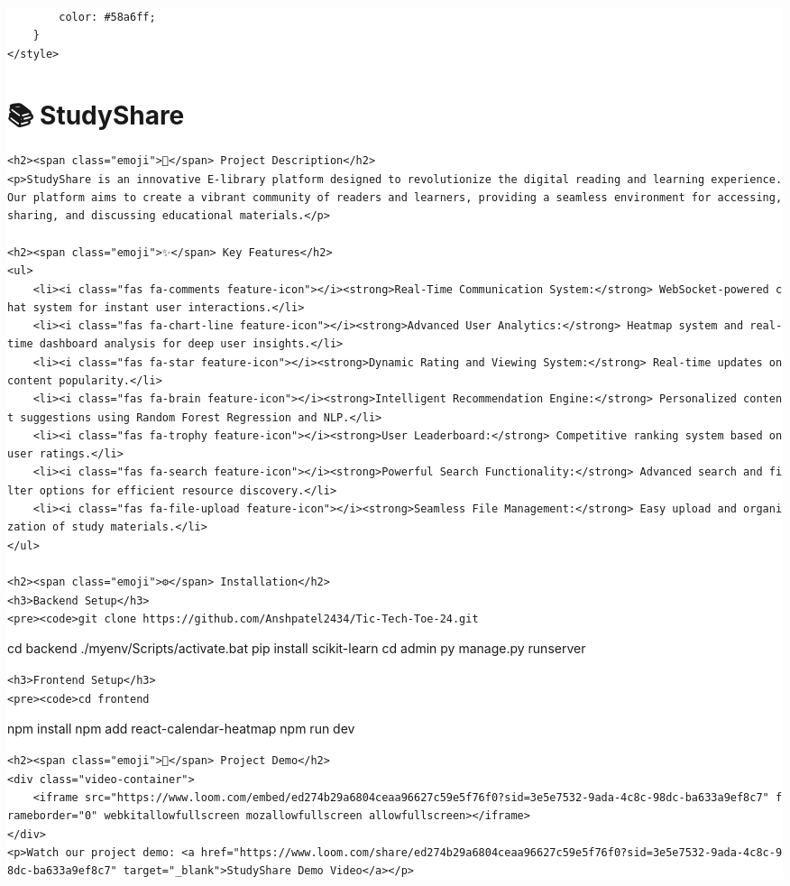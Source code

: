             color: #58a6ff;
        }
    </style>
</head>
<body>
    <h1><span class="emoji">📚</span> StudyShare</h1>
    
    <h2><span class="emoji">🚀</span> Project Description</h2>
    <p>StudyShare is an innovative E-library platform designed to revolutionize the digital reading and learning experience. Our platform aims to create a vibrant community of readers and learners, providing a seamless environment for accessing, sharing, and discussing educational materials.</p>
    
    <h2><span class="emoji">✨</span> Key Features</h2>
    <ul>
        <li><i class="fas fa-comments feature-icon"></i><strong>Real-Time Communication System:</strong> WebSocket-powered chat system for instant user interactions.</li>
        <li><i class="fas fa-chart-line feature-icon"></i><strong>Advanced User Analytics:</strong> Heatmap system and real-time dashboard analysis for deep user insights.</li>
        <li><i class="fas fa-star feature-icon"></i><strong>Dynamic Rating and Viewing System:</strong> Real-time updates on content popularity.</li>
        <li><i class="fas fa-brain feature-icon"></i><strong>Intelligent Recommendation Engine:</strong> Personalized content suggestions using Random Forest Regression and NLP.</li>
        <li><i class="fas fa-trophy feature-icon"></i><strong>User Leaderboard:</strong> Competitive ranking system based on user ratings.</li>
        <li><i class="fas fa-search feature-icon"></i><strong>Powerful Search Functionality:</strong> Advanced search and filter options for efficient resource discovery.</li>
        <li><i class="fas fa-file-upload feature-icon"></i><strong>Seamless File Management:</strong> Easy upload and organization of study materials.</li>
    </ul>
    
    <h2><span class="emoji">⚙</span> Installation</h2>
    <h3>Backend Setup</h3>
    <pre><code>git clone https://github.com/Anshpatel2434/Tic-Tech-Toe-24.git
cd backend
./myenv/Scripts/activate.bat
pip install scikit-learn
cd admin
py manage.py runserver
</code></pre>
    
    <h3>Frontend Setup</h3>
    <pre><code>cd frontend
npm install
npm add react-calendar-heatmap
npm run dev
</code></pre>
    
    <h2><span class="emoji">🎥</span> Project Demo</h2>
    <div class="video-container">
        <iframe src="https://www.loom.com/embed/ed274b29a6804ceaa96627c59e5f76f0?sid=3e5e7532-9ada-4c8c-98dc-ba633a9ef8c7" frameborder="0" webkitallowfullscreen mozallowfullscreen allowfullscreen></iframe>
    </div>
    <p>Watch our project demo: <a href="https://www.loom.com/share/ed274b29a6804ceaa96627c59e5f76f0?sid=3e5e7532-9ada-4c8c-98dc-ba633a9ef8c7" target="_blank">StudyShare Demo Video</a></p>
    
